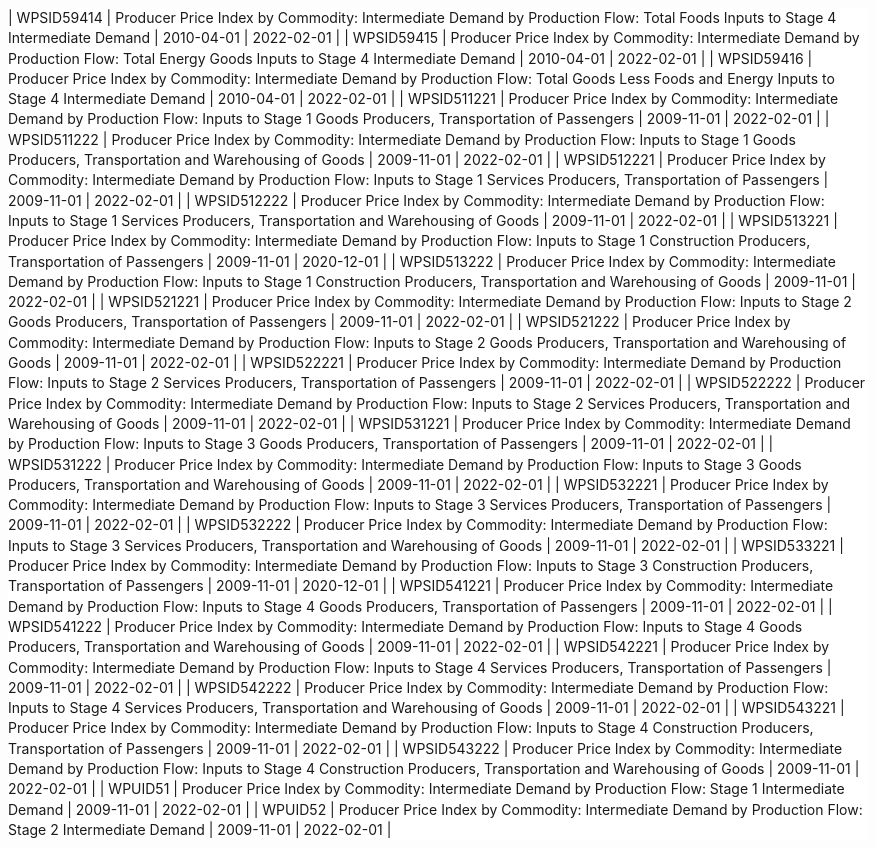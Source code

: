 | WPSID59414  | Producer Price Index by Commodity: Intermediate Demand by Production Flow: Total Foods Inputs to Stage 4 Intermediate Demand                                              | 2010-04-01          | 2022-02-01        |
| WPSID59415  | Producer Price Index by Commodity: Intermediate Demand by Production Flow: Total Energy Goods Inputs to Stage 4 Intermediate Demand                                       | 2010-04-01          | 2022-02-01        |
| WPSID59416  | Producer Price Index by Commodity: Intermediate Demand by Production Flow: Total Goods Less Foods and Energy Inputs to Stage 4 Intermediate Demand                        | 2010-04-01          | 2022-02-01        |
| WPSID511221 | Producer Price Index by Commodity: Intermediate Demand by Production Flow: Inputs to Stage 1 Goods Producers, Transportation of Passengers                                | 2009-11-01          | 2022-02-01        |
| WPSID511222 | Producer Price Index by Commodity: Intermediate Demand by Production Flow: Inputs to Stage 1 Goods Producers, Transportation and Warehousing of Goods                     | 2009-11-01          | 2022-02-01        |
| WPSID512221 | Producer Price Index by Commodity: Intermediate Demand by Production Flow: Inputs to Stage 1 Services Producers, Transportation of Passengers                             | 2009-11-01          | 2022-02-01        |
| WPSID512222 | Producer Price Index by Commodity: Intermediate Demand by Production Flow: Inputs to Stage 1 Services Producers, Transportation and Warehousing of Goods                  | 2009-11-01          | 2022-02-01        |
| WPSID513221 | Producer Price Index by Commodity: Intermediate Demand by Production Flow: Inputs to Stage 1 Construction Producers, Transportation of Passengers                         | 2009-11-01          | 2020-12-01        |
| WPSID513222 | Producer Price Index by Commodity: Intermediate Demand by Production Flow: Inputs to Stage 1 Construction Producers, Transportation and Warehousing of Goods              | 2009-11-01          | 2022-02-01        |
| WPSID521221 | Producer Price Index by Commodity: Intermediate Demand by Production Flow: Inputs to Stage 2 Goods Producers, Transportation of Passengers                                | 2009-11-01          | 2022-02-01        |
| WPSID521222 | Producer Price Index by Commodity: Intermediate Demand by Production Flow: Inputs to Stage 2 Goods Producers, Transportation and Warehousing of Goods                     | 2009-11-01          | 2022-02-01        |
| WPSID522221 | Producer Price Index by Commodity: Intermediate Demand by Production Flow: Inputs to Stage 2 Services Producers, Transportation of Passengers                             | 2009-11-01          | 2022-02-01        |
| WPSID522222 | Producer Price Index by Commodity: Intermediate Demand by Production Flow: Inputs to Stage 2 Services Producers, Transportation and Warehousing of Goods                  | 2009-11-01          | 2022-02-01        |
| WPSID531221 | Producer Price Index by Commodity: Intermediate Demand by Production Flow: Inputs to Stage 3 Goods Producers, Transportation of Passengers                                | 2009-11-01          | 2022-02-01        |
| WPSID531222 | Producer Price Index by Commodity: Intermediate Demand by Production Flow: Inputs to Stage 3 Goods Producers, Transportation and Warehousing of Goods                     | 2009-11-01          | 2022-02-01        |
| WPSID532221 | Producer Price Index by Commodity: Intermediate Demand by Production Flow: Inputs to Stage 3 Services Producers, Transportation of Passengers                             | 2009-11-01          | 2022-02-01        |
| WPSID532222 | Producer Price Index by Commodity: Intermediate Demand by Production Flow: Inputs to Stage 3 Services Producers, Transportation and Warehousing of Goods                  | 2009-11-01          | 2022-02-01        |
| WPSID533221 | Producer Price Index by Commodity: Intermediate Demand by Production Flow: Inputs to Stage 3 Construction Producers, Transportation of Passengers                         | 2009-11-01          | 2020-12-01        |
| WPSID541221 | Producer Price Index by Commodity: Intermediate Demand by Production Flow: Inputs to Stage 4 Goods Producers, Transportation of Passengers                                | 2009-11-01          | 2022-02-01        |
| WPSID541222 | Producer Price Index by Commodity: Intermediate Demand by Production Flow: Inputs to Stage 4 Goods Producers, Transportation and Warehousing of Goods                     | 2009-11-01          | 2022-02-01        |
| WPSID542221 | Producer Price Index by Commodity: Intermediate Demand by Production Flow: Inputs to Stage 4 Services Producers, Transportation of Passengers                             | 2009-11-01          | 2022-02-01        |
| WPSID542222 | Producer Price Index by Commodity: Intermediate Demand by Production Flow: Inputs to Stage 4 Services Producers, Transportation and Warehousing of Goods                  | 2009-11-01          | 2022-02-01        |
| WPSID543221 | Producer Price Index by Commodity: Intermediate Demand by Production Flow: Inputs to Stage 4 Construction Producers, Transportation of Passengers                         | 2009-11-01          | 2022-02-01        |
| WPSID543222 | Producer Price Index by Commodity: Intermediate Demand by Production Flow: Inputs to Stage 4 Construction Producers, Transportation and Warehousing of Goods              | 2009-11-01          | 2022-02-01        |
| WPUID51     | Producer Price Index by Commodity: Intermediate Demand by Production Flow: Stage 1 Intermediate Demand                                                                    | 2009-11-01          | 2022-02-01        |
| WPUID52     | Producer Price Index by Commodity: Intermediate Demand by Production Flow: Stage 2 Intermediate Demand                                                                    | 2009-11-01          | 2022-02-01        |